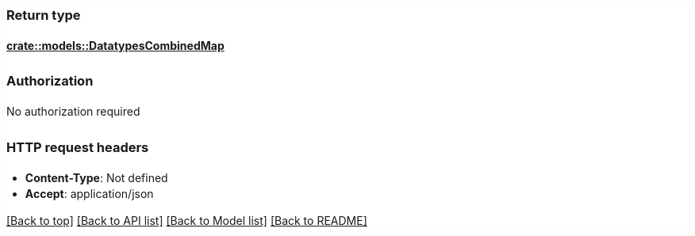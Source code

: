 ### Return type

[**crate::models::DatatypesCombinedMap**](DatatypesCombinedMap.md)

### Authorization

No authorization required

### HTTP request headers

- **Content-Type**: Not defined
- **Accept**: application/json

[[Back to top]](#) [[Back to API list]](../README.md#documentation-for-api-endpoints) [[Back to Model list]](../README.md#documentation-for-models) [[Back to README]](../README.md)


